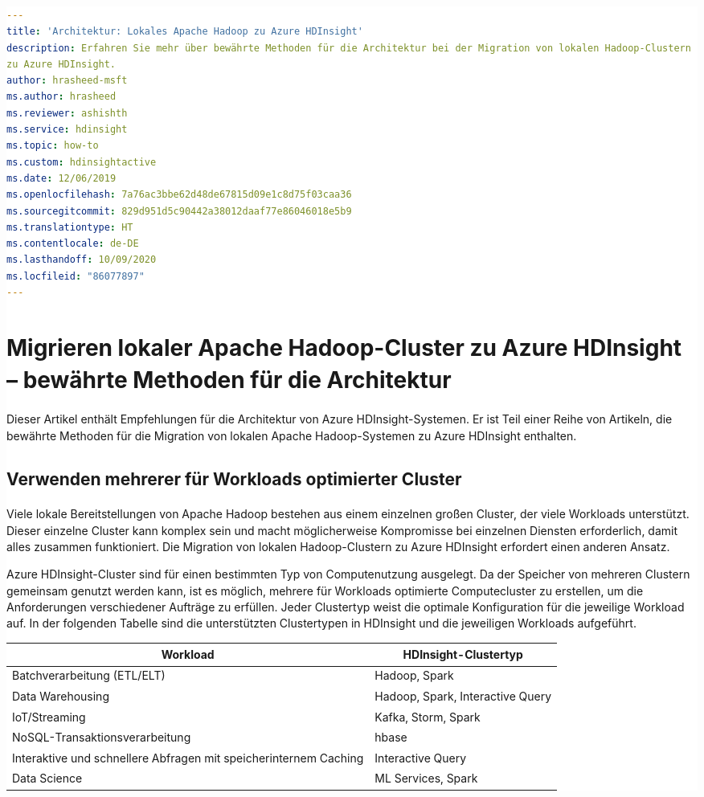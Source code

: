 ```yaml
---
title: 'Architektur: Lokales Apache Hadoop zu Azure HDInsight'
description: Erfahren Sie mehr über bewährte Methoden für die Architektur bei der Migration von lokalen Hadoop-Clustern zu Azure HDInsight.
author: hrasheed-msft
ms.author: hrasheed
ms.reviewer: ashishth
ms.service: hdinsight
ms.topic: how-to
ms.custom: hdinsightactive
ms.date: 12/06/2019
ms.openlocfilehash: 7a76ac3bbe62d48de67815d09e1c8d75f03caa36
ms.sourcegitcommit: 829d951d5c90442a38012daaf77e86046018e5b9
ms.translationtype: HT
ms.contentlocale: de-DE
ms.lasthandoff: 10/09/2020
ms.locfileid: "86077897"
---
```

# <a name="migrate-on-premises-apache-hadoop-clusters-to-azure-hdinsight---architecture-best-practices"></a>Migrieren lokaler Apache Hadoop-Cluster zu Azure HDInsight – bewährte Methoden für die Architektur

Dieser Artikel enthält Empfehlungen für die Architektur von Azure HDInsight-Systemen. Er ist Teil einer Reihe von Artikeln, die bewährte Methoden für die Migration von lokalen Apache Hadoop-Systemen zu Azure HDInsight enthalten.

## <a name="use-multiple-workload-optimized-clusters"></a>Verwenden mehrerer für Workloads optimierter Cluster

Viele lokale Bereitstellungen von Apache Hadoop bestehen aus einem einzelnen großen Cluster, der viele Workloads unterstützt. Dieser einzelne Cluster kann komplex sein und macht möglicherweise Kompromisse bei einzelnen Diensten erforderlich, damit alles zusammen funktioniert. Die Migration von lokalen Hadoop-Clustern zu Azure HDInsight erfordert einen anderen Ansatz.

Azure HDInsight-Cluster sind für einen bestimmten Typ von Computenutzung ausgelegt. Da der Speicher von mehreren Clustern gemeinsam genutzt werden kann, ist es möglich, mehrere für Workloads optimierte Computecluster zu erstellen, um die Anforderungen verschiedener Aufträge zu erfüllen. Jeder Clustertyp weist die optimale Konfiguration für die jeweilige Workload auf. In der folgenden Tabelle sind die unterstützten Clustertypen in HDInsight und die jeweiligen Workloads aufgeführt.

|Workload|HDInsight-Clustertyp|
|---|---|
|Batchverarbeitung (ETL/ELT)|Hadoop, Spark|
|Data Warehousing|Hadoop, Spark, Interactive Query|
|IoT/Streaming|Kafka, Storm, Spark|
|NoSQL-Transaktionsverarbeitung|hbase|
|Interaktive und schnellere Abfragen mit speicherinternem Caching|Interactive Query|
|Data Science|ML Services, Spark|
